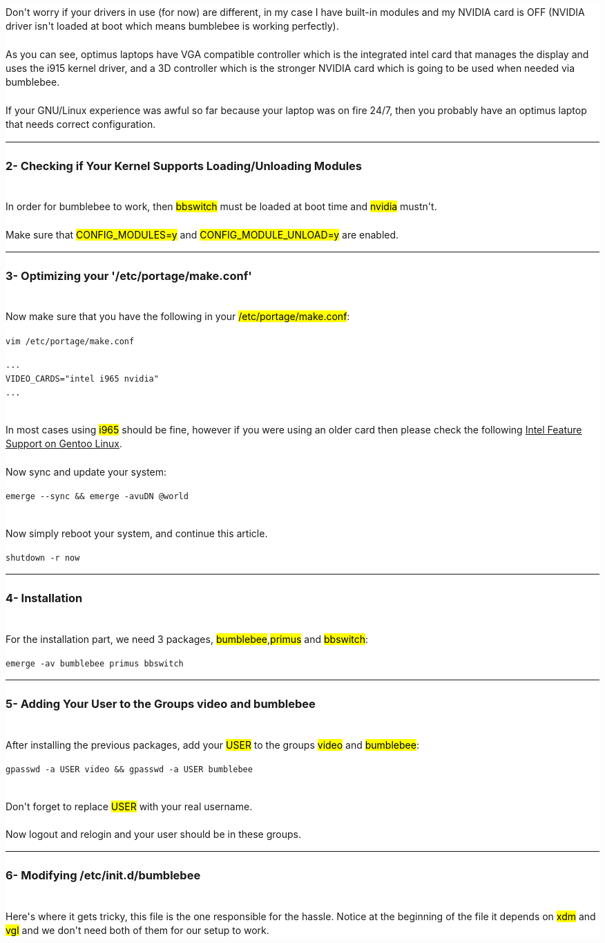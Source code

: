 Don't worry if your drivers in use (for now) are different, in my case I have built-in modules and my NVIDIA card is OFF (NVIDIA driver isn't loaded at boot which means bumblebee is working perfectly).
<br/>
<br/>
As you can see, optimus laptops have VGA compatible controller which is the integrated intel card that manages the display and uses the i915 kernel driver, and a 3D controller which is the stronger NVIDIA card which is going to be used when needed via bumblebee.
<br/>
<br/>
If your GNU/Linux experience was awful so far because your laptop was on fire 24/7, then you probably have an optimus laptop that needs correct configuration.
<hr/>
<h3>2- Checking if Your Kernel Supports Loading/Unloading Modules</h3>
<br/>
In order for bumblebee to work, then <mark>bbswitch</mark> must be loaded at boot time and <mark>nvidia</mark> mustn't.
<br/>
<br/>
Make sure that <mark>CONFIG_MODULES=y</mark> and <mark>CONFIG_MODULE_UNLOAD=y</mark> are enabled.
	<br/>
<hr/>
<h3>3- Optimizing your '/etc/portage/make.conf'</h3>
<br/>
Now make sure that you have the following in your <mark>/etc/portage/make.conf</mark>:
<br/>
<pre><code class="language-bash">vim /etc/portage/make.conf</code></pre>
<pre data-line="2"><code class="language-properties">...
VIDEO_CARDS="intel i965 nvidia"
...</code></pre>
<br/>
In most cases using <mark>i965</mark> should be fine, however if you were using an older card then please check the following <a href="https://wiki.gentoo.org/wiki/Intel#Feature_support" target="_blank">Intel Feature Support on Gentoo Linux</a>.
<br/>
<br/>
Now sync and update your system:
<pre><code class="language-bash">emerge --sync && emerge -avuDN @world</code></pre>
<br/>
Now simply reboot your system, and continue this article.
<pre><code class="language-bash">shutdown -r now</code></pre>
<hr/>
<h3>4- Installation</h3>
<br/>
For the installation part, we need 3 packages, <mark>bumblebee</mark>,<mark>primus</mark> and <mark>bbswitch</mark>:
<pre><code class="language-bash">emerge -av bumblebee primus bbswitch</code></pre>
<hr/>
<h3>5- Adding Your User to the Groups video and bumblebee</h3>
<br/>
After installing the previous packages, add your <mark>USER</mark> to the groups <mark>video</mark> and <mark>bumblebee</mark>:
<pre><code class="language-bash">gpasswd -a USER video && gpasswd -a USER bumblebee</code></pre>
<br/>
Don't forget to replace <mark>USER</mark> with your real username.
<br/>
<br/>
Now logout and relogin and your user should be in these groups.
<hr/>
<h3>6- Modifying /etc/init.d/bumblebee</h3>
<br/>
Here's where it gets tricky, this file is the one responsible for the hassle. Notice at the beginning of the file it depends on <mark>xdm</mark> and <mark>vgl</mark> and we don't need both of them for our setup to work.